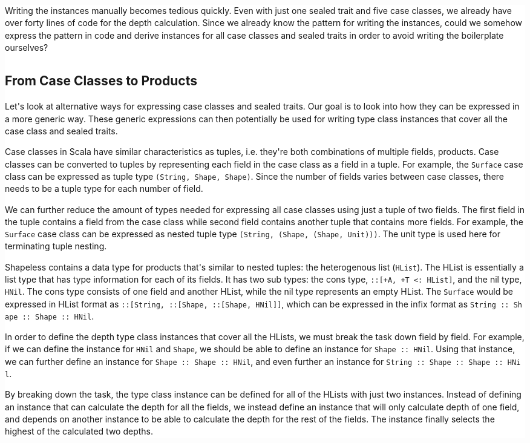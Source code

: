 Writing the instances manually becomes tedious quickly. Even with just
one sealed trait and five case classes, we already have over forty lines
of code for the depth calculation. Since we already know the pattern for
writing the instances, could we somehow express the pattern in code and
derive instances for all case classes and sealed traits in order to
avoid writing the boilerplate ourselves?

From Case Classes to Products
-----------------------------

Let's look at alternative ways for expressing case classes and sealed
traits. Our goal is to look into how they can be expressed in a more
generic way. These generic expressions can then potentially be used for
writing type class instances that cover all the case class and sealed
traits.

Case classes in Scala have similar characteristics as tuples, i.e.
they're both combinations of multiple fields, products. Case classes
can be converted to tuples by representing each field in the case class
as a field in a tuple. For example, the `Surface` case class can be
expressed as tuple type `(String, Shape, Shape)`. Since the number of
fields varies between case classes, there needs to be a tuple type for
each number of field.

We can further reduce the amount of types needed for expressing all case
classes using just a tuple of two fields. The first field in the tuple
contains a field from the case class while second field contains another
tuple that contains more fields. For example, the `Surface` case class
can be expressed as nested tuple type
`(String, (Shape, (Shape, Unit)))`. The unit type is used here for
terminating tuple nesting.

Shapeless contains a data type for products that's similar to nested
tuples: the heterogenous list (`HList`). The HList is essentially a list
type that has type information for each of its fields. It has two sub
types: the cons type, `::[+A, +T <: HList]`, and the nil type, `HNil`.
The cons type consists of one field and another HList, while the nil
type represents an empty HList. The `Surface` would be expressed in
HList format as `::[String, ::[Shape, ::[Shape, HNil]]`, which can be
expressed in the infix format as `String :: Shape :: Shape :: HNil`.

In order to define the depth type class instances that cover all the
HLists, we must break the task down field by field. For example, if we
can define the instance for `HNil` and `Shape`, we should be able to
define an instance for `Shape :: HNil`. Using that instance, we can
further define an instance for `Shape :: Shape :: HNil`, and even
further an instance for `String :: Shape :: Shape :: HNil`.

By breaking down the task, the type class instance can be defined for
all of the HLists with just two instances. Instead of defining an
instance that can calculate the depth for all the fields, we instead
define an instance that will only calculate depth of one field, and
depends on another instance to be able to calculate the depth for the
rest of the fields. The instance finally selects the highest of the
calculated two depths.
